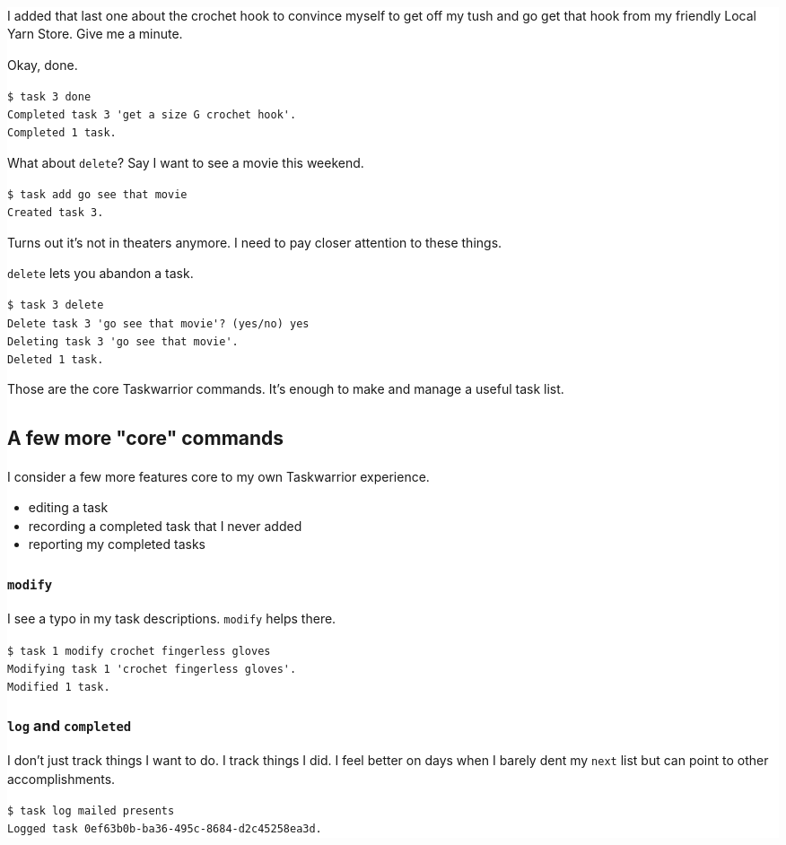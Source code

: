 I added that last one about the crochet hook to convince myself to get off my tush and go get that hook from my friendly Local Yarn Store. Give me a minute.

Okay, done.

````
$ task 3 done
Completed task 3 'get a size G crochet hook'.
Completed 1 task.
````

What about `delete`? Say I want to see a movie this weekend.

````
$ task add go see that movie
Created task 3.
````

Turns out it’s not in theaters anymore. I need to pay closer attention to these things.

`delete` lets you abandon a task.

````
$ task 3 delete
Delete task 3 'go see that movie'? (yes/no) yes
Deleting task 3 'go see that movie'.
Deleted 1 task.
````

Those are the core Taskwarrior commands. It’s enough to make and manage a useful task list.

## A few more "core" commands

I consider a few more features core to my own Taskwarrior experience.

* editing a task
* recording a completed task that I never added
* reporting my completed tasks

### `modify`

I see a typo in my task descriptions. `modify` helps there.

````
$ task 1 modify crochet fingerless gloves
Modifying task 1 'crochet fingerless gloves'.
Modified 1 task.
````

### `log` and `completed`

I don’t just track things I want to do. I track things I did. I feel better on days when I barely dent my `next` list but can point to other accomplishments.

````
$ task log mailed presents
Logged task 0ef63b0b-ba36-495c-8684-d2c45258ea3d.
````
